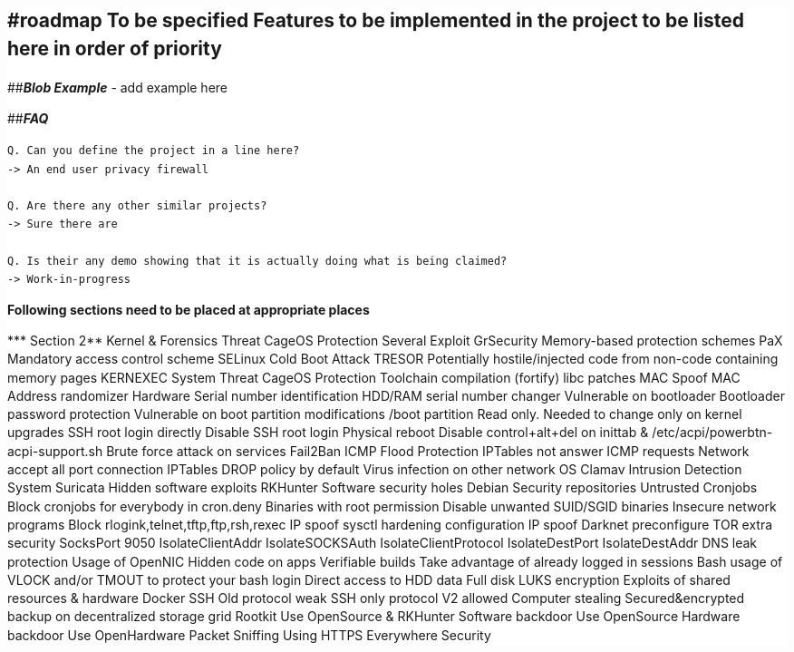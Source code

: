 #roadmap
To be specified
Features to be implemented in the project to be listed here in order of priority
-----------------------------------------------------------------------------------------------------------------------------------------------------------------------------------------------------------------------------------------------------------------------------------------------------------------------------------------------------------------------------------------------------------
##***Blob Example***
	- add example here
	
##***FAQ***
	
	Q. Can you define the project in a line here?
	-> An end user privacy firewall

	Q. Are there any other similar projects?
	-> Sure there are

	Q. Is their any demo showing that it is actually doing what is being claimed?
	-> Work-in-progress


**Following sections need to be placed at appropriate places**

*** Section 2**
Kernel & Forensics
Threat 	CageOS Protection
Several Exploit 	GrSecurity
Memory-based protection schemes 	PaX
Mandatory access control scheme 	SELinux
Cold Boot Attack 	TRESOR
Potentially hostile/injected code from non-code containing memory pages 	KERNEXEC
System
Threat 	CageOS Protection
Toolchain compilation (fortify) 	libc patches
MAC Spoof 	MAC Address randomizer
Hardware Serial number identification 	HDD/RAM serial number changer
Vulnerable on bootloader 	Bootloader password protection
Vulnerable on boot partition modifications 	/boot partition Read only. Needed to change only on kernel upgrades
SSH root login directly 	Disable SSH root login
Physical reboot 	Disable control+alt+del on inittab & /​etc/​acpi/​powerbtn-acpi-support.sh
Brute force attack on services 	Fail2Ban
ICMP Flood Protection 	IPTables not answer ICMP requests
Network accept all port connection 	IPTables DROP policy by default
Virus infection on other network OS 	Clamav
Intrusion Detection System 	Suricata
Hidden software exploits 	RKHunter
Software security holes 	Debian Security repositories
Untrusted Cronjobs 	Block cronjobs for everybody in cron.deny
Binaries with root permission 	Disable unwanted SUID/SGID binaries
Insecure network programs 	Block rlogink,telnet,tftp,ftp,rsh,rexec
IP spoof 	sysctl hardening configuration
IP spoof 	Darknet preconfigure
TOR extra security 	SocksPort 9050 IsolateClientAddr IsolateSOCKSAuth IsolateClientProtocol IsolateDestPort IsolateDestAddr
DNS leak protection 	Usage of OpenNIC
Hidden code on apps 	Verifiable builds
Take advantage of already logged in sessions 	Bash usage of VLOCK and/or TMOUT to protect your bash login
Direct access to HDD data 	Full disk LUKS encryption
Exploits of shared resources & hardware 	Docker
SSH Old protocol weak 	SSH only protocol V2 allowed
Computer stealing 	Secured&encrypted backup on decentralized storage grid
Rootkit 	Use OpenSource & RKHunter
Software backdoor 	Use OpenSource
Hardware backdoor 	Use OpenHardware
Packet Sniffing 	Using HTTPS Everywhere
Security